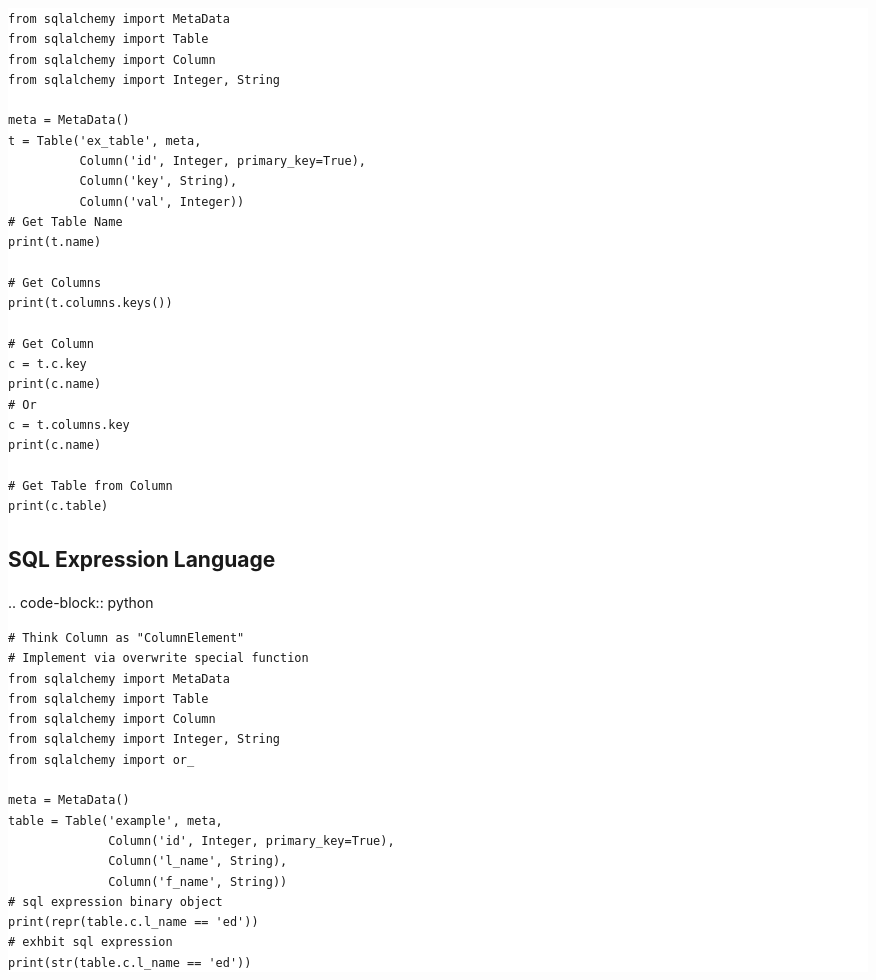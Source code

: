     from sqlalchemy import MetaData
    from sqlalchemy import Table
    from sqlalchemy import Column
    from sqlalchemy import Integer, String

    meta = MetaData()
    t = Table('ex_table', meta,
              Column('id', Integer, primary_key=True),
              Column('key', String),
              Column('val', Integer))
    # Get Table Name
    print(t.name)

    # Get Columns
    print(t.columns.keys())

    # Get Column
    c = t.c.key
    print(c.name)
    # Or
    c = t.columns.key
    print(c.name)

    # Get Table from Column
    print(c.table)


SQL Expression Language
-------------------------

.. code-block:: python

    # Think Column as "ColumnElement"
    # Implement via overwrite special function
    from sqlalchemy import MetaData
    from sqlalchemy import Table
    from sqlalchemy import Column
    from sqlalchemy import Integer, String
    from sqlalchemy import or_

    meta = MetaData()
    table = Table('example', meta,
                  Column('id', Integer, primary_key=True),
                  Column('l_name', String),
                  Column('f_name', String))
    # sql expression binary object
    print(repr(table.c.l_name == 'ed'))
    # exhbit sql expression
    print(str(table.c.l_name == 'ed'))
